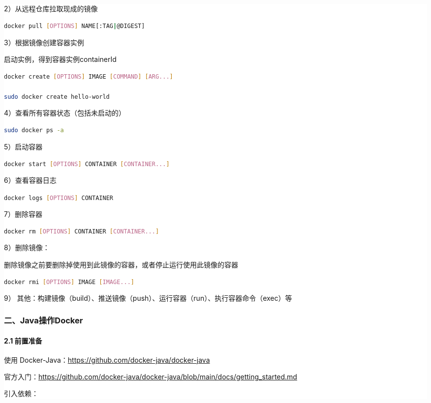

2）从远程仓库拉取现成的镜像

```sh
docker pull [OPTIONS] NAME[:TAG|@DIGEST]
```



3）根据镜像创建容器实例

启动实例，得到容器实例containerId

```sh
docker create [OPTIONS] IMAGE [COMMAND] [ARG...]

sudo docker create hello-world
```

4）查看所有容器状态（包括未启动的）

```sh
sudo docker ps -a
```

5）启动容器

```sh
docker start [OPTIONS] CONTAINER [CONTAINER...]
```

6）查看容器日志

```sh
docker logs [OPTIONS] CONTAINER
```

7）删除容器

```sh
docker rm [OPTIONS] CONTAINER [CONTAINER...]
```

8）删除镜像：

删除镜像之前要删除掉使用到此镜像的容器，或者停止运行使用此镜像的容器

```sh
docker rmi [OPTIONS] IMAGE [IMAGE...]
```

9） 其他：构建镜像（build）、推送镜像（push）、运行容器（run）、执行容器命令（exec）等 



### 二、Java操作Docker

#### 2.1 前置准备

使用 Docker-Java：https://github.com/docker-java/docker-java

官方入门：https://github.com/docker-java/docker-java/blob/main/docs/getting_started.md

引入依赖：
